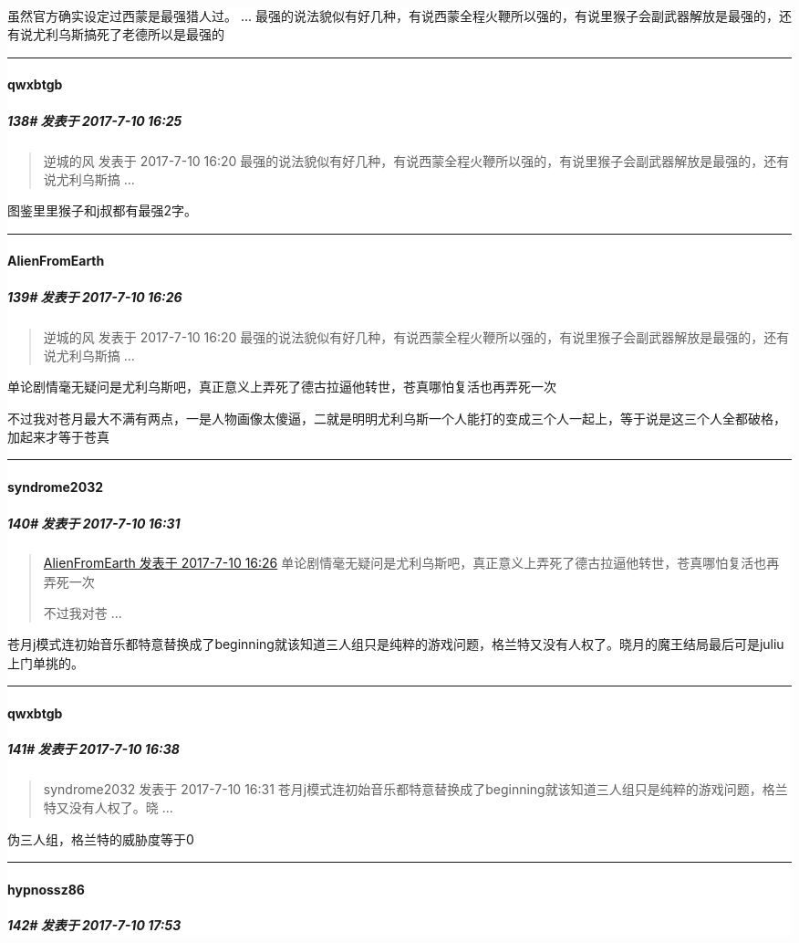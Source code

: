 虽然官方确实设定过西蒙是最强猎人过。 ...</blockquote>
最强的说法貌似有好几种，有说西蒙全程火鞭所以强的，有说里猴子会副武器解放是最强的，还有说尤利乌斯搞死了老德所以是最强的


-----

####  qwxbtgb  
##### 138#       发表于 2017-7-10 16:25


<blockquote>逆城的风 发表于 2017-7-10 16:20
最强的说法貌似有好几种，有说西蒙全程火鞭所以强的，有说里猴子会副武器解放是最强的，还有说尤利乌斯搞 ...</blockquote>
图鉴里里猴子和j叔都有最强2字。


-----

####  AlienFromEarth  
##### 139#       发表于 2017-7-10 16:26


<blockquote>逆城的风 发表于 2017-7-10 16:20
最强的说法貌似有好几种，有说西蒙全程火鞭所以强的，有说里猴子会副武器解放是最强的，还有说尤利乌斯搞 ...</blockquote>
单论剧情毫无疑问是尤利乌斯吧，真正意义上弄死了德古拉逼他转世，苍真哪怕复活也再弄死一次

不过我对苍月最大不满有两点，一是人物画像太傻逼，二就是明明尤利乌斯一个人能打的变成三个人一起上，等于说是这三个人全都破格，加起来才等于苍真


-----

####  syndrome2032  
##### 140#       发表于 2017-7-10 16:31


<blockquote><a href="httphttps://bbs.saraba1st.com/2b/forum.php?mod=redirect&amp;goto=findpost&amp;pid=36536974&amp;ptid=1528796" target="_blank">AlienFromEarth 发表于 2017-7-10 16:26</a>
单论剧情毫无疑问是尤利乌斯吧，真正意义上弄死了德古拉逼他转世，苍真哪怕复活也再弄死一次

不过我对苍 ...</blockquote>
苍月j模式连初始音乐都特意替换成了beginning就该知道三人组只是纯粹的游戏问题，格兰特又没有人权了。晓月的魔王结局最后可是juliu上门单挑的。


-----

####  qwxbtgb  
##### 141#       发表于 2017-7-10 16:38


<blockquote>syndrome2032 发表于 2017-7-10 16:31
苍月j模式连初始音乐都特意替换成了beginning就该知道三人组只是纯粹的游戏问题，格兰特又没有人权了。晓 ...</blockquote>
伪三人组，格兰特的威胁度等于0


-----

####  hypnossz86  
##### 142#       发表于 2017-7-10 17:53
